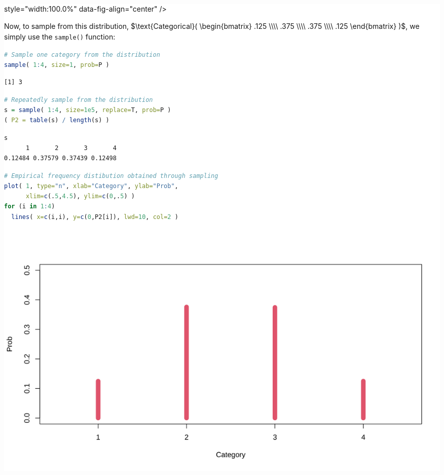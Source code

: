 style="width:100.0%" data-fig-align="center" />

Now, to sample from this distribution,
$\text{Categorical}( \begin{bmatrix} .125 \\\\ .375 \\\\ .375 \\\\ .125 \end{bmatrix} )$,
we simply use the `sample()` function:

``` r
# Sample one category from the distribution
sample( 1:4, size=1, prob=P )
```

    [1] 3

``` r
# Repeatedly sample from the distribution
s = sample( 1:4, size=1e5, replace=T, prob=P )
( P2 = table(s) / length(s) )
```

    s
          1       2       3       4 
    0.12484 0.37579 0.37439 0.12498 

``` r
# Empirical frequency distibution obtained through sampling
plot( 1, type="n", xlab="Category", ylab="Prob", 
      xlim=c(.5,4.5), ylim=c(0,.5) )
for (i in 1:4)
  lines( x=c(i,i), y=c(0,P2[i]), lwd=10, col=2 )
```

<img src="part4_files/figure-commonmark/unnamed-chunk-3-1.svg"
style="width:100.0%" data-fig-align="center" />


[^1]: The source code for building the interactive visualization of the
[^2]: Recall that $\phi$ works in the latent score space by increasing
[^3]: In the testing context, a binary dependent variable is often used